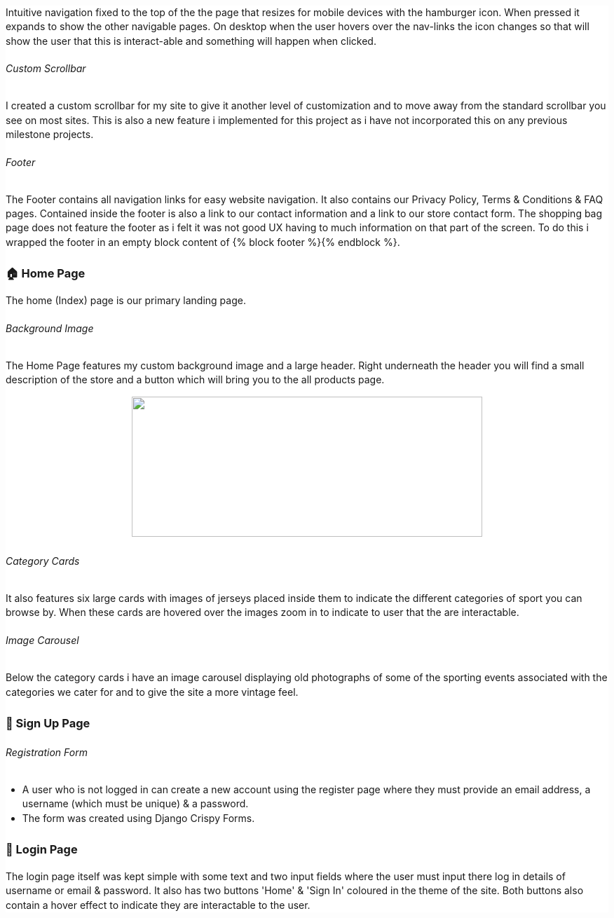 Intuitive navigation fixed to the top of the the page that resizes for mobile devices with the hamburger icon. When pressed it expands to show the other navigable pages. On desktop when the user hovers over the nav-links the icon changes so that will show the user that this is interact-able and something will happen when clicked.

###### Custom Scrollbar

I created a custom scrollbar for my site to give it another level of customization and to move away from the standard scrollbar you see on most sites. This is also a new feature i implemented for this project as i have not incorporated this on any previous milestone projects.
 
###### Footer

The Footer contains all navigation links for easy website navigation. It also contains our Privacy Policy, Terms & Conditions & FAQ pages. Contained inside the footer is also a link to our contact information and a link to our store contact form. The shopping bag page does not feature the footer as i felt it was not good UX having to much information on that part of the screen. To do this i wrapped the footer in an empty block content of {% block footer %}{% endblock %}.
 
### 🏠 Home Page

The home (Index) page is our primary landing page.

###### Background Image

The Home Page features my custom background image and a large header. Right underneath the header you will find a small description of the store and a button which will bring you to the all products page.

<p align="center">
  <img width="500" height="200" src="https://github.com/Jmurray1989/RetroKings/blob/master/media/jersey-home-background.jpg">
</p>

###### Category Cards

It also features six large cards with images of jerseys placed inside them to indicate the different categories of sport you can browse by. When these cards are hovered over the images zoom in to indicate to user that the are interactable. 

###### Image Carousel

Below the category cards i have an image carousel displaying old photographs of some of the sporting events associated with the categories we cater for and to give the site a more vintage feel.
 
### 📝 Sign Up Page

###### Registration Form

- A user who is not logged in can create a new account using the register page where they must provide an email address, a username (which must be unique) & a password.
- The form was created using Django Crispy Forms.
 
### 🔑 Login Page

The login page itself was kept simple with some text and two input fields where the user must input there log in details of username or email & password. It also has two buttons 'Home' & 'Sign In' coloured in the theme of the site. Both buttons also contain a hover effect to indicate they are interactable to the user.
